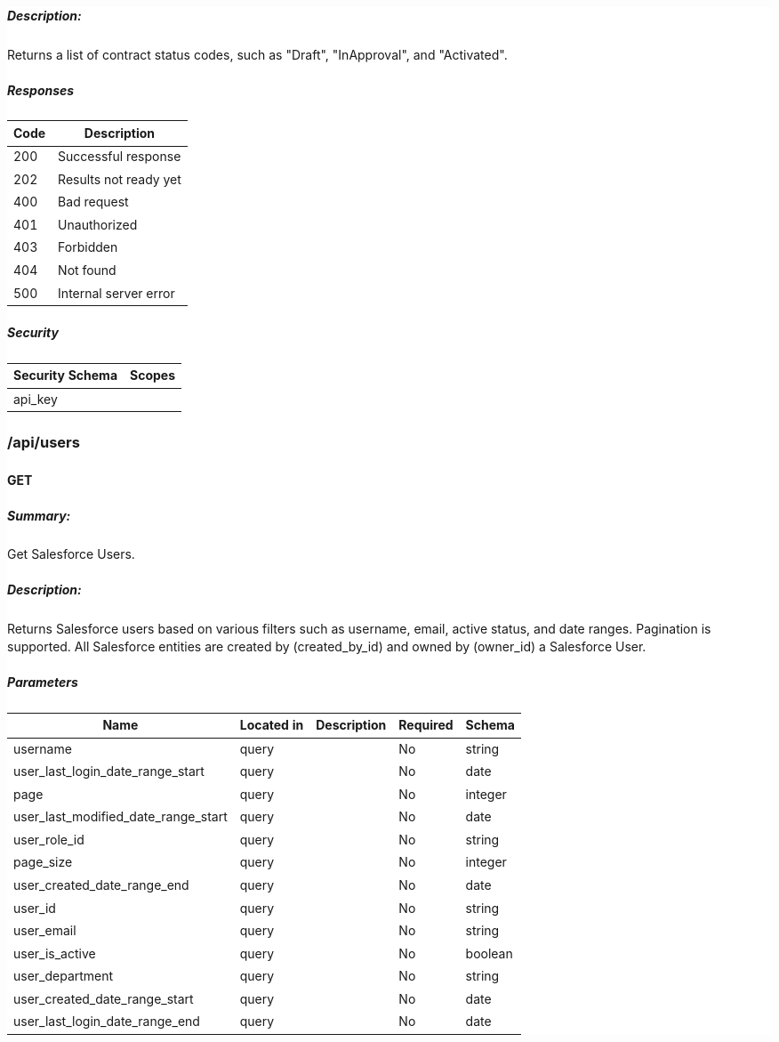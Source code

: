 ##### Description:

Returns a list of contract status codes, such as "Draft", "InApproval", and "Activated".

##### Responses

| Code | Description |
| ---- | ----------- |
| 200 | Successful response |
| 202 | Results not ready yet |
| 400 | Bad request |
| 401 | Unauthorized |
| 403 | Forbidden |
| 404 | Not found |
| 500 | Internal server error |

##### Security

| Security Schema | Scopes |
| --- | --- |
| api_key | |

### /api/users

#### GET
##### Summary:

Get Salesforce Users.

##### Description:

Returns Salesforce users based on various filters such as username, email, active status, and date ranges. Pagination is supported. All Salesforce entities are created by (created_by_id) and owned by (owner_id) a Salesforce User.

##### Parameters

| Name | Located in | Description | Required | Schema |
| ---- | ---------- | ----------- | -------- | ---- |
| username | query |  | No | string |
| user_last_login_date_range_start | query |  | No | date |
| page | query |  | No | integer |
| user_last_modified_date_range_start | query |  | No | date |
| user_role_id | query |  | No | string |
| page_size | query |  | No | integer |
| user_created_date_range_end | query |  | No | date |
| user_id | query |  | No | string |
| user_email | query |  | No | string |
| user_is_active | query |  | No | boolean |
| user_department | query |  | No | string |
| user_created_date_range_start | query |  | No | date |
| user_last_login_date_range_end | query |  | No | date |